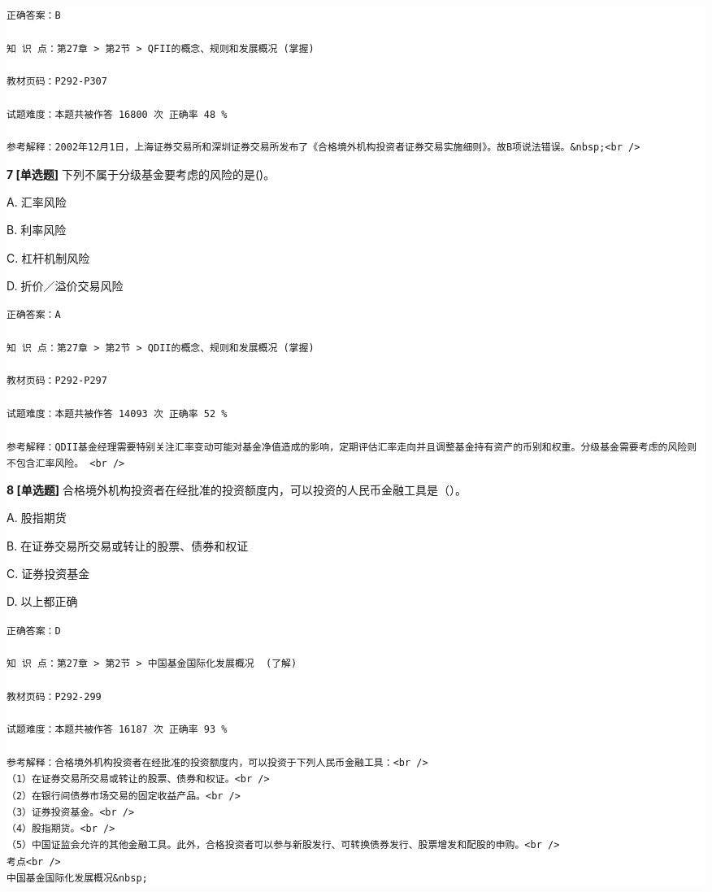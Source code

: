 ```
正确答案：B

知 识 点：第27章 > 第2节 > QFII的概念、规则和发展概况 (掌握)

教材页码：P292-P307

试题难度：本题共被作答 16800 次 正确率 48 %

参考解释：2002年12月1日，上海证券交易所和深圳证券交易所发布了《合格境外机构投资者证券交易实施细则》。故B项说法错误。&nbsp;<br />
```


**7 [单选题]** 下列不属于分级基金要考虑的风险的是()。 

A. 汇率风险

B. 利率风险

C. 杠杆机制风险

D. 折价／溢价交易风险 

```
正确答案：A

知 识 点：第27章 > 第2节 > QDII的概念、规则和发展概况 (掌握)

教材页码：P292-P297

试题难度：本题共被作答 14093 次 正确率 52 %

参考解释：QDII基金经理需要特别关注汇率变动可能对基金净值造成的影响，定期评估汇率走向并且调整基金持有资产的币别和权重。分级基金需要考虑的风险则不包含汇率风险。 <br />

```


**8 [单选题]** 合格境外机构投资者在经批准的投资额度内，可以投资的人民币金融工具是（）。

A. 股指期货

B. 在证券交易所交易或转让的股票、债券和权证

C. 证券投资基金

D. 以上都正确

```
正确答案：D

知 识 点：第27章 > 第2节 > 中国基金国际化发展概况  (了解)

教材页码：P292-299

试题难度：本题共被作答 16187 次 正确率 93 %

参考解释：合格境外机构投资者在经批准的投资额度内，可以投资于下列人民币金融工具：<br />
（1）在证券交易所交易或转让的股票、债券和权证。<br />
（2）在银行间债券市场交易的固定收益产品。<br />
（3）证券投资基金。<br />
（4）股指期货。<br />
（5）中国证监会允许的其他金融工具。此外，合格投资者可以参与新股发行、可转换债券发行、股票增发和配股的申购。<br />
考点<br />
中国基金国际化发展概况&nbsp;
```
